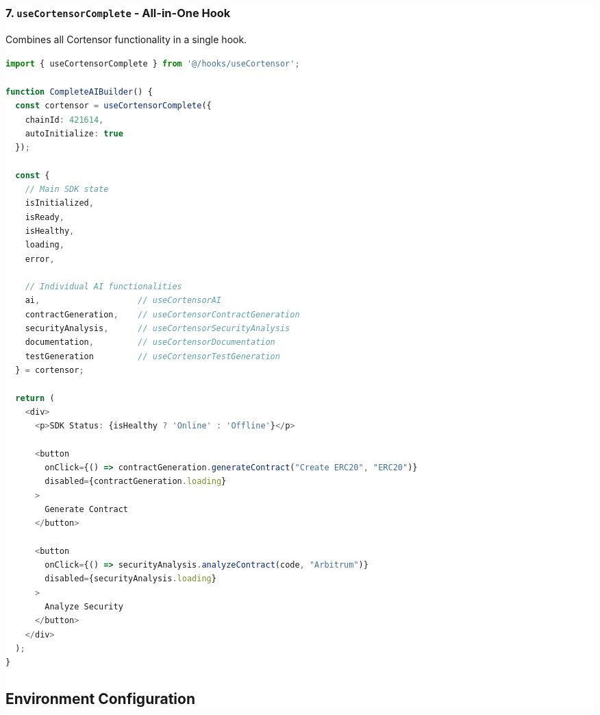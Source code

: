 ### 7. `useCortensorComplete` - All-in-One Hook

Combines all Cortensor functionality in a single hook.

```typescript
import { useCortensorComplete } from '@/hooks/useCortensor';

function CompleteAIBuilder() {
  const cortensor = useCortensorComplete({
    chainId: 421614,
    autoInitialize: true
  });

  const {
    // Main SDK state
    isInitialized,
    isReady,
    isHealthy,
    loading,
    error,
    
    // Individual AI functionalities
    ai,                    // useCortensorAI
    contractGeneration,    // useCortensorContractGeneration
    securityAnalysis,      // useCortensorSecurityAnalysis
    documentation,         // useCortensorDocumentation
    testGeneration         // useCortensorTestGeneration
  } = cortensor;

  return (
    <div>
      <p>SDK Status: {isHealthy ? 'Online' : 'Offline'}</p>
      
      <button 
        onClick={() => contractGeneration.generateContract("Create ERC20", "ERC20")}
        disabled={contractGeneration.loading}
      >
        Generate Contract
      </button>
      
      <button 
        onClick={() => securityAnalysis.analyzeContract(code, "Arbitrum")}
        disabled={securityAnalysis.loading}
      >
        Analyze Security
      </button>
    </div>
  );
}
```

## Environment Configuration

